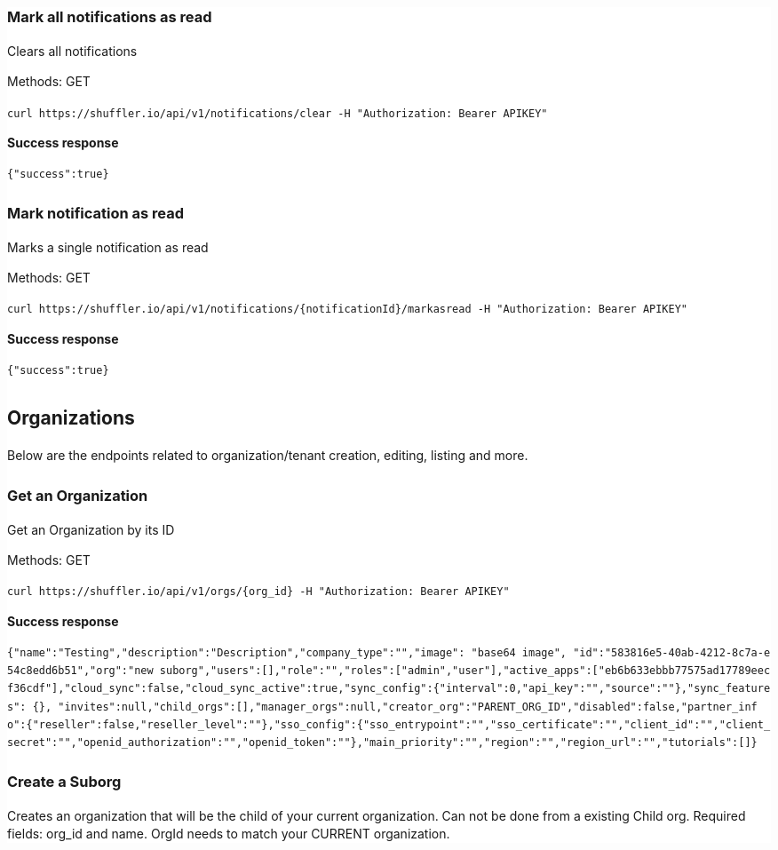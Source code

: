 ### Mark all notifications as read
Clears all notifications

Methods: GET 

```
curl https://shuffler.io/api/v1/notifications/clear -H "Authorization: Bearer APIKEY" 
```


**Success response** 
```
{"success":true}
```

### Mark notification as read
Marks a single notification as read

Methods: GET 

```
curl https://shuffler.io/api/v1/notifications/{notificationId}/markasread -H "Authorization: Bearer APIKEY" 
```


**Success response** 
```
{"success":true}
```

## Organizations
Below are the endpoints related to organization/tenant creation, editing, listing and more.

### Get an Organization
Get an Organization by its ID

Methods: GET 

```
curl https://shuffler.io/api/v1/orgs/{org_id} -H "Authorization: Bearer APIKEY" 
```


**Success response** 
```
{"name":"Testing","description":"Description","company_type":"","image": "base64 image", "id":"583816e5-40ab-4212-8c7a-e54c8edd6b51","org":"new suborg","users":[],"role":"","roles":["admin","user"],"active_apps":["eb6b633ebbb77575ad17789eecf36cdf"],"cloud_sync":false,"cloud_sync_active":true,"sync_config":{"interval":0,"api_key":"","source":""},"sync_features": {}, "invites":null,"child_orgs":[],"manager_orgs":null,"creator_org":"PARENT_ORG_ID","disabled":false,"partner_info":{"reseller":false,"reseller_level":""},"sso_config":{"sso_entrypoint":"","sso_certificate":"","client_id":"","client_secret":"","openid_authorization":"","openid_token":""},"main_priority":"","region":"","region_url":"","tutorials":[]} 
```

### Create a Suborg
Creates an organization that will be the child of your current organization. Can not be done from a existing Child org. Required fields: org_id and name. OrgId needs to match your CURRENT organization.
